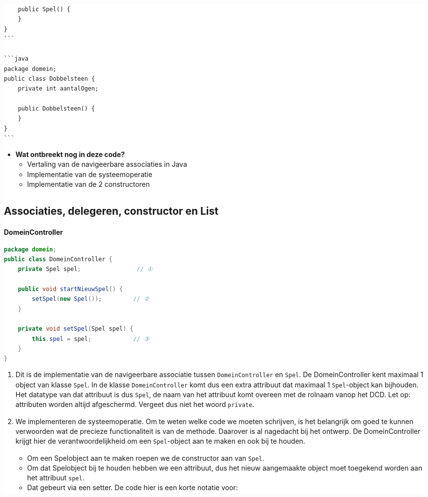         public Spel() {
        }
    }
    ```

    ```java
    package domein;
    public class Dobbelsteen {
        private int aantalOgen;

        public Dobbelsteen() {
        }
    }
    ```

  - **Wat ontbreekt nog in deze code?**  
    - Vertaling van de navigeerbare associaties in Java  
    - Implementatie van de systeemoperatie  
    - Implementatie van de 2 constructoren  

## Associaties, delegeren, constructor en List  

  **DomeinController**  
  ```java
  package domein;
  public class DomeinController {
      private Spel spel;                // ①

      public void startNieuwSpel() {
          setSpel(new Spel());         // ②
      }

      private void setSpel(Spel spel) {
          this.spel = spel;            // ③
      }
  }
```

1. Dit is de implementatie van de navigeerbare associatie tussen `DomeinController` en `Spel`. De DomeinController kent maximaal 1 object van klasse `Spel`. In de klasse `DomeinController` komt dus een extra attribuut dat maximaal 1 `Spel`-object kan bijhouden. Het datatype van dat attribuut is dus `Spel`, de naam van het attribuut komt overeen met de rolnaam vanop het DCD. Let op: attributen worden altijd afgeschermd. Vergeet dus niet het woord `private`.
    
2. We implementeren de systeemoperatie. Om te weten welke code we moeten schrijven, is het belangrijk om goed te kunnen verwoorden wat de precieze functionaliteit is van de methode. Daarover is al nagedacht bij het ontwerp. De DomeinController krijgt hier de verantwoordelijkheid om een `Spel`-object aan te maken en ook bij te houden.
    
    - Om een Spelobject aan te maken roepen we de constructor aan van `Spel`.
    - Om dat Spelobject bij te houden hebben we een attribuut, dus het nieuw aangemaakte object moet toegekend worden aan het attribuut `spel`.
    - Dat gebeurt via een setter. De code hier is een korte notatie voor:
        